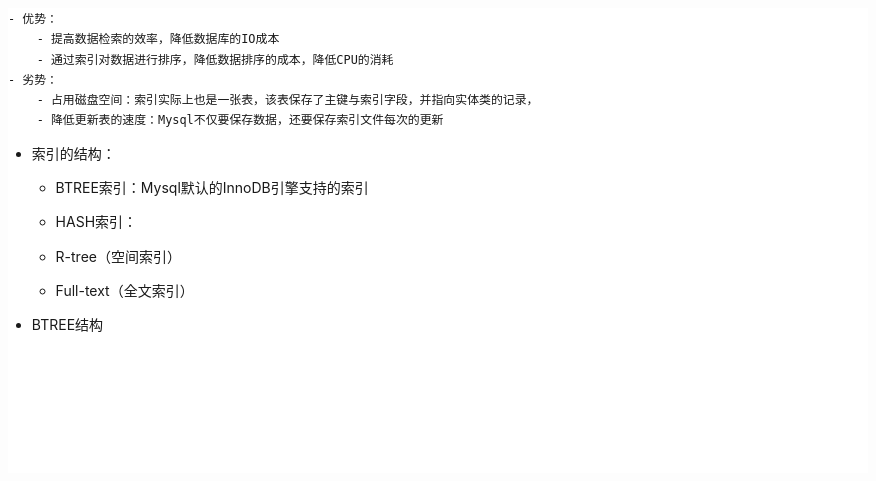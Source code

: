     - 优势：
        - 提高数据检索的效率，降低数据库的IO成本
        - 通过索引对数据进行排序，降低数据排序的成本，降低CPU的消耗
    - 劣势：
        - 占用磁盘空间：索引实际上也是一张表，该表保存了主键与索引字段，并指向实体类的记录，
        - 降低更新表的速度：Mysql不仅要保存数据，还要保存索引文件每次的更新

- 索引的结构：

    - BTREE索引：Mysql默认的InnoDB引擎支持的索引

    - HASH索引：

    - R-tree（空间索引）

    - Full-text（全文索引）

        

- BTREE结构

    

    

    

    





​    

​    

​    

​    